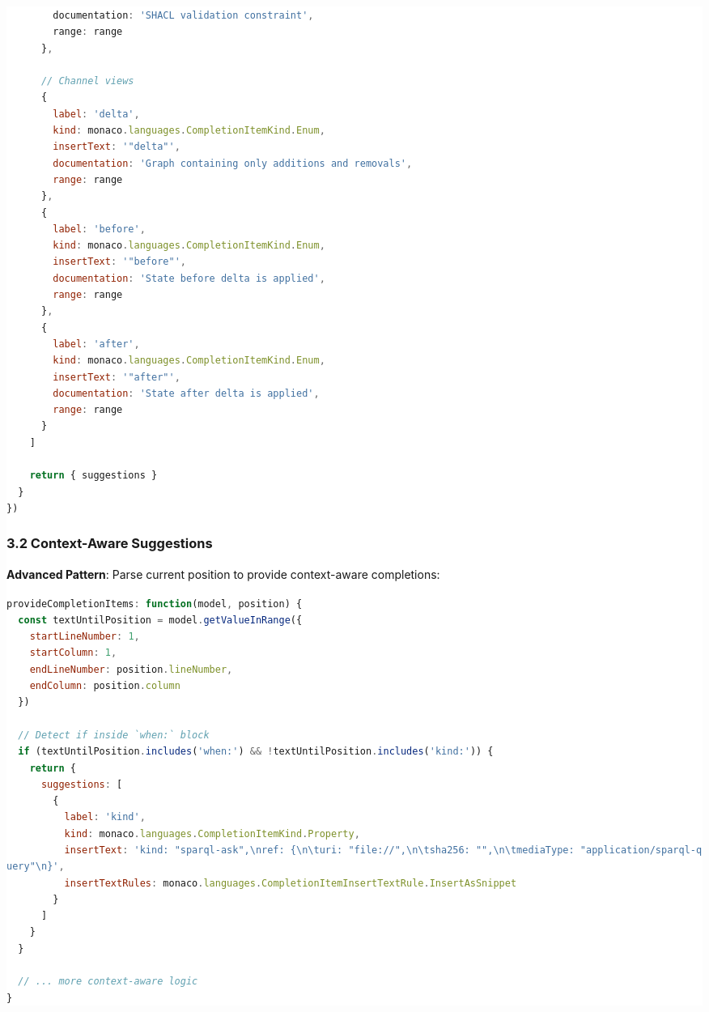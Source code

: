 ```javascript
        documentation: 'SHACL validation constraint',
        range: range
      },

      // Channel views
      {
        label: 'delta',
        kind: monaco.languages.CompletionItemKind.Enum,
        insertText: '"delta"',
        documentation: 'Graph containing only additions and removals',
        range: range
      },
      {
        label: 'before',
        kind: monaco.languages.CompletionItemKind.Enum,
        insertText: '"before"',
        documentation: 'State before delta is applied',
        range: range
      },
      {
        label: 'after',
        kind: monaco.languages.CompletionItemKind.Enum,
        insertText: '"after"',
        documentation: 'State after delta is applied',
        range: range
      }
    ]

    return { suggestions }
  }
})
```

### 3.2 Context-Aware Suggestions

**Advanced Pattern**: Parse current position to provide context-aware completions:

```javascript
provideCompletionItems: function(model, position) {
  const textUntilPosition = model.getValueInRange({
    startLineNumber: 1,
    startColumn: 1,
    endLineNumber: position.lineNumber,
    endColumn: position.column
  })

  // Detect if inside `when:` block
  if (textUntilPosition.includes('when:') && !textUntilPosition.includes('kind:')) {
    return {
      suggestions: [
        {
          label: 'kind',
          kind: monaco.languages.CompletionItemKind.Property,
          insertText: 'kind: "sparql-ask",\nref: {\n\turi: "file://",\n\tsha256: "",\n\tmediaType: "application/sparql-query"\n}',
          insertTextRules: monaco.languages.CompletionItemInsertTextRule.InsertAsSnippet
        }
      ]
    }
  }

  // ... more context-aware logic
}
```